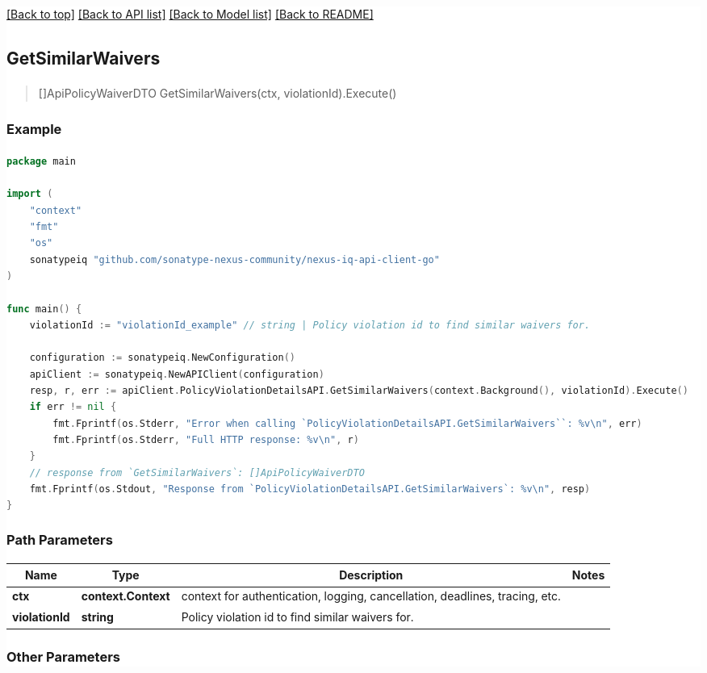 [[Back to top]](#) [[Back to API list]](../README.md#documentation-for-api-endpoints)
[[Back to Model list]](../README.md#documentation-for-models)
[[Back to README]](../README.md)


## GetSimilarWaivers

> []ApiPolicyWaiverDTO GetSimilarWaivers(ctx, violationId).Execute()





### Example

```go
package main

import (
	"context"
	"fmt"
	"os"
	sonatypeiq "github.com/sonatype-nexus-community/nexus-iq-api-client-go"
)

func main() {
	violationId := "violationId_example" // string | Policy violation id to find similar waivers for.

	configuration := sonatypeiq.NewConfiguration()
	apiClient := sonatypeiq.NewAPIClient(configuration)
	resp, r, err := apiClient.PolicyViolationDetailsAPI.GetSimilarWaivers(context.Background(), violationId).Execute()
	if err != nil {
		fmt.Fprintf(os.Stderr, "Error when calling `PolicyViolationDetailsAPI.GetSimilarWaivers``: %v\n", err)
		fmt.Fprintf(os.Stderr, "Full HTTP response: %v\n", r)
	}
	// response from `GetSimilarWaivers`: []ApiPolicyWaiverDTO
	fmt.Fprintf(os.Stdout, "Response from `PolicyViolationDetailsAPI.GetSimilarWaivers`: %v\n", resp)
}
```

### Path Parameters


Name | Type | Description  | Notes
------------- | ------------- | ------------- | -------------
**ctx** | **context.Context** | context for authentication, logging, cancellation, deadlines, tracing, etc.
**violationId** | **string** | Policy violation id to find similar waivers for. | 

### Other Parameters
